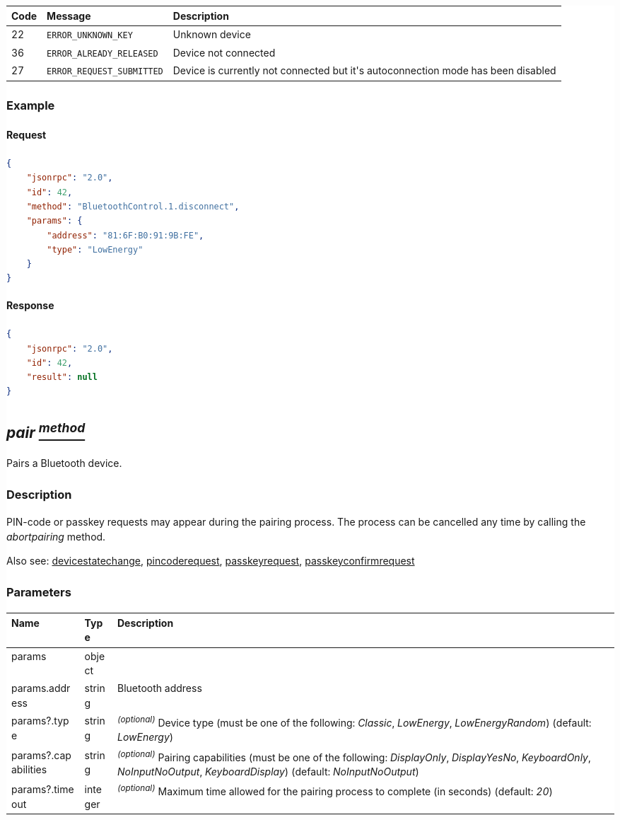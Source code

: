 | Code | Message | Description |
| :-------- | :-------- | :-------- |
| 22 | ```ERROR_UNKNOWN_KEY``` | Unknown device |
| 36 | ```ERROR_ALREADY_RELEASED``` | Device not connected |
| 27 | ```ERROR_REQUEST_SUBMITTED``` | Device is currently not connected but it's autoconnection mode has been disabled |

### Example

#### Request

```json
{
    "jsonrpc": "2.0",
    "id": 42,
    "method": "BluetoothControl.1.disconnect",
    "params": {
        "address": "81:6F:B0:91:9B:FE",
        "type": "LowEnergy"
    }
}
```

#### Response

```json
{
    "jsonrpc": "2.0",
    "id": 42,
    "result": null
}
```

<a name="method.pair"></a>
## *pair [<sup>method</sup>](#head.Methods)*

Pairs a Bluetooth device.

### Description

PIN-code or passkey requests may appear during the pairing process. The process can be cancelled any time by calling the *abortpairing* method.

Also see: [devicestatechange](#event.devicestatechange), [pincoderequest](#event.pincoderequest), [passkeyrequest](#event.passkeyrequest), [passkeyconfirmrequest](#event.passkeyconfirmrequest)

### Parameters

| Name | Type | Description |
| :-------- | :-------- | :-------- |
| params | object |  |
| params.address | string | Bluetooth address |
| params?.type | string | <sup>*(optional)*</sup> Device type (must be one of the following: *Classic*, *LowEnergy*, *LowEnergyRandom*) (default: *LowEnergy*) |
| params?.capabilities | string | <sup>*(optional)*</sup> Pairing capabilities (must be one of the following: *DisplayOnly*, *DisplayYesNo*, *KeyboardOnly*, *NoInputNoOutput*, *KeyboardDisplay*) (default: *NoInputNoOutput*) |
| params?.timeout | integer | <sup>*(optional)*</sup> Maximum time allowed for the pairing process to complete (in seconds) (default: *20*) |
